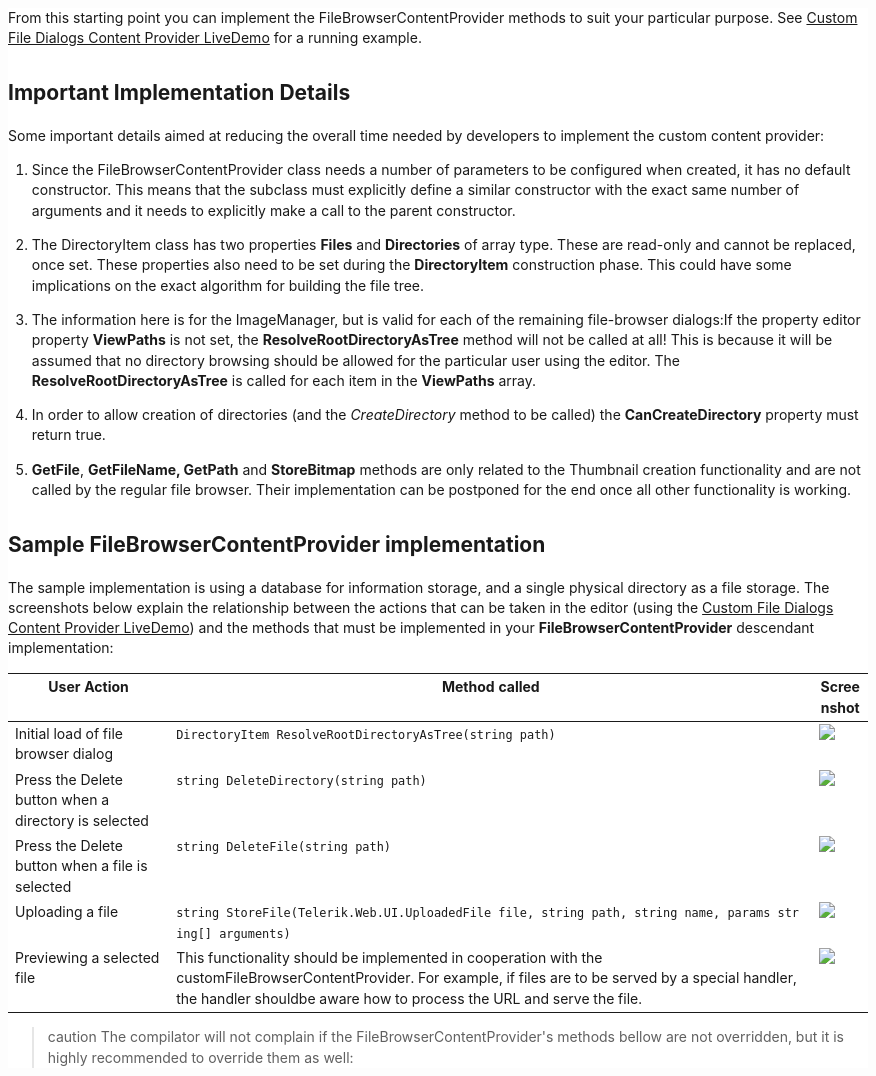 
From this starting point you can implement the FileBrowserContentProvider methods to suit your particular purpose. See [Custom File Dialogs Content Provider LiveDemo](https://demos.telerik.com/aspnet-ajax/editor/examples/dbfilebrowsercontentprovider/defaultcs.aspx) for a running example.

## Important Implementation Details

Some important details aimed at reducing the overall time needed by developers to implement the custom content provider:

1. Since the FileBrowserContentProvider class needs a number of parameters to be configured when created, it has no default constructor. This means that the subclass must explicitly define a similar constructor with the exact same number of arguments and it needs to explicitly make a call to the parent constructor.

1. The DirectoryItem class has two properties **Files** and **Directories** of array type. These are read-only and cannot be replaced, once set. These properties also need to be set during the **DirectoryItem** construction phase. This could have some implications on the exact algorithm for building the file tree.

1. The information here is for the ImageManager, but is valid for each of the remaining file-browser dialogs:If the property editor property **ViewPaths** is not set, the **ResolveRootDirectoryAsTree** method will not be called at all! This is because it will be assumed that no directory browsing should be allowed for the particular user using the editor. The **ResolveRootDirectoryAsTree** is called for each item in the **ViewPaths** array.

1. In order to allow creation of directories (and the *CreateDirectory* method to be called) the **CanCreateDirectory** property must return true.

1. **GetFile**, **GetFileName, GetPath** and **StoreBitmap** methods are only related to the Thumbnail creation functionality and are not called by the regular file browser. Their implementation can be postponed for the end once all other functionality is working.

## Sample FileBrowserContentProvider implementation

The sample implementation is using a database for information storage, and a single physical directory as a file storage. The screenshots below explain the relationship between the actions that can be taken in the editor (using the [Custom File Dialogs Content Provider LiveDemo](https://demos.telerik.com/aspnet-ajax/editor/examples/dbfilebrowsercontentprovider/defaultcs.aspx)) and the methods that must be implemented in your **FileBrowserContentProvider** descendant implementation:

| User Action | Method called | Screenshot |
| ------ | ------ | ------ |
|Initial load of file browser dialog|`DirectoryItem ResolveRootDirectoryAsTree(string path)`|![](images/editor-dialogs005.png)|
|Press the Delete button when a directory is selected|`string DeleteDirectory(string path)`|![](images/editor-dialogs009.png)|
|Press the Delete button when a file is selected|`string DeleteFile(string path)`|![](images/editor-dialogs008.png)|
|Uploading a file|`string StoreFile(Telerik.Web.UI.UploadedFile file, string path, string name, params string[] arguments)`|![](images/editor-dialogs011.png)|
|Previewing a selected file|This functionality should be implemented in cooperation with the customFileBrowserContentProvider. For example, if files are to be served by a special handler, the handler shouldbe aware how to process the URL and serve the file.|![](images/editor-dialogs013.png)|

>caution The compilator will not complain if the FileBrowserContentProvider's methods bellow are not overridden, but it is highly recommended to override them as well:
